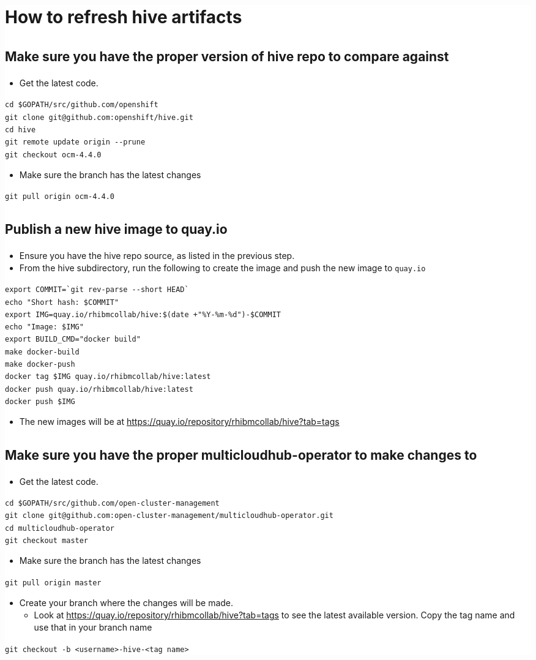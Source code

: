# How to refresh hive artifacts


## Make sure you have the proper version of hive repo to compare against
- Get the latest code.
```
cd $GOPATH/src/github.com/openshift
git clone git@github.com:openshift/hive.git
cd hive
git remote update origin --prune
git checkout ocm-4.4.0
```
- Make sure the branch has the latest changes
```
git pull origin ocm-4.4.0
```

## Publish a new hive image to quay.io
- Ensure you have the hive repo source, as listed in the previous step.
- From the hive subdirectory, run the following to create the image and
push the new image to `quay.io`
```
export COMMIT=`git rev-parse --short HEAD`
echo "Short hash: $COMMIT"
export IMG=quay.io/rhibmcollab/hive:$(date +"%Y-%m-%d")-$COMMIT
echo "Image: $IMG"
export BUILD_CMD="docker build"
make docker-build
make docker-push
docker tag $IMG quay.io/rhibmcollab/hive:latest
docker push quay.io/rhibmcollab/hive:latest
docker push $IMG
```
- The new images will be at https://quay.io/repository/rhibmcollab/hive?tab=tags

## Make sure you have the proper multicloudhub-operator to make changes to
- Get the latest code.
```
cd $GOPATH/src/github.com/open-cluster-management
git clone git@github.com:open-cluster-management/multicloudhub-operator.git
cd multicloudhub-operator
git checkout master
```
- Make sure the branch has the latest changes
```
git pull origin master
```
- Create your branch where the changes will be made.
  - Look at https://quay.io/repository/rhibmcollab/hive?tab=tags to see the latest available version.  Copy the tag name and use that in your branch name
```
git checkout -b <username>-hive-<tag name>
```

